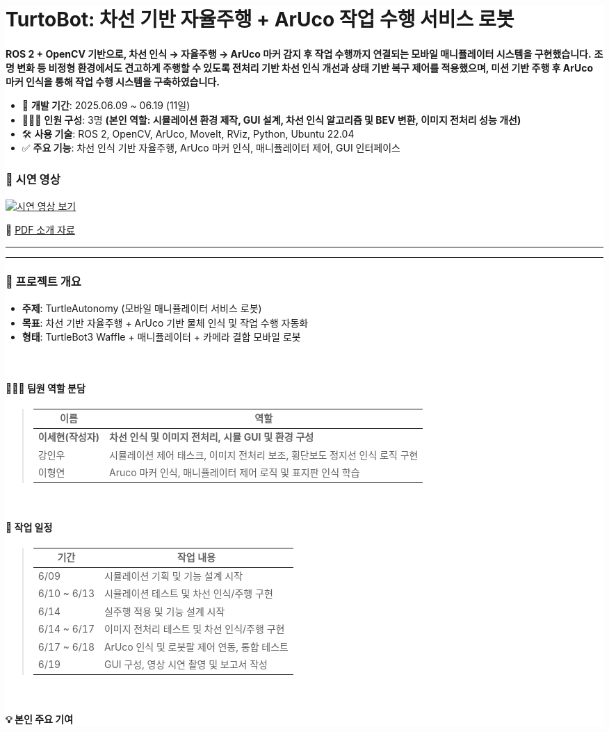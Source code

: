 # TurtoBot: 차선 기반 자율주행 + ArUco 작업 수행 서비스 로봇

**ROS 2 + OpenCV 기반으로, 차선 인식 → 자율주행 → ArUco 마커 감지 후 작업 수행까지 연결되는 모바일 매니퓰레이터 시스템을 구현했습니다.**
**조명 변화 등 비정형 환경에서도 견고하게 주행할 수 있도록 전처리 기반 차선 인식 개선과 상태 기반 복구 제어를 적용했으며, 미션 기반 주행 후 ArUco 마커 인식을 통해 작업 수행 시스템을 구축하였습니다.**

* 📅 **개발 기간**: 2025.06.09 \~ 06.19 (11일)
* 🧑‍🤝‍🧑 **인원 구성**: 3명
  **(본인 역할: 시뮬레이션 환경 제작, GUI 설계, 차선 인식 알고리즘 및 BEV 변환, 이미지 전처리 성능 개선)**
* 🛠 **사용 기술**: ROS 2, OpenCV, ArUco, MoveIt, RViz, Python, Ubuntu 22.04
* ✅ **주요 기능**: 차선 인식 기반 자율주행, ArUco 마커 인식, 매니퓰레이터 제어, GUI 인터페이스

### 🎥 시연 영상

[![시연 영상 보기](https://img.youtube.com/vi/BHgXm7nOlXM/0.jpg)](https://youtu.be/BHgXm7nOlXM)

📄 [PDF 소개 자료](Turtobot.pdf)  

---

---

### 📑 프로젝트 개요

* **주제**: TurtleAutonomy (모바일 매니퓰레이터 서비스 로봇)
* **목표**: 차선 기반 자율주행 + ArUco 기반 물체 인식 및 작업 수행 자동화
* **형태**: TurtleBot3 Waffle + 매니퓰레이터 + 카메라 결합 모바일 로봇

<br>

#### 🧑‍🤝‍🧑 팀원 역할 분담

> | 이름           | 역할                                        |
> | ------------ | ----------------------------------------- |
> | **이세현(작성자)** | **차선 인식 및 이미지 전처리, 시뮬 GUI 및 환경 구성** |
> | 강인우          | 시뮬레이션 제어 태스크, 이미지 전처리 보조, 횡단보도 정지선 인식 로직 구현  |
> | 이형연          | Aruco 마커 인식, 매니퓰레이터 제어 로직 및 표지판 인식 학습     |

<br>

#### 📅 작업 일정

> | 기간           | 작업 내용                        |
> | ------------ | ---------------------------- |
> | 6/09         | 시뮬레이션 기획 및 기능 설계 시작                   |
> | 6/10 \~ 6/13 | 시뮬레이션 테스트 및 차선 인식/주행 구현      |
> | 6/14         | 실주행 적용 및 기능 설계 시작 |
> | 6/14 \~ 6/17 | 이미지 전처리 테스트 및 차선 인식/주행 구현      |
> | 6/17 \~ 6/18 | ArUco 인식 및 로봇팔 제어 연동, 통합 테스트 |
> | 6/19         | GUI 구성, 영상 시연 촬영 및 보고서 작성    |

<br>

#### 💡 본인 주요 기여
